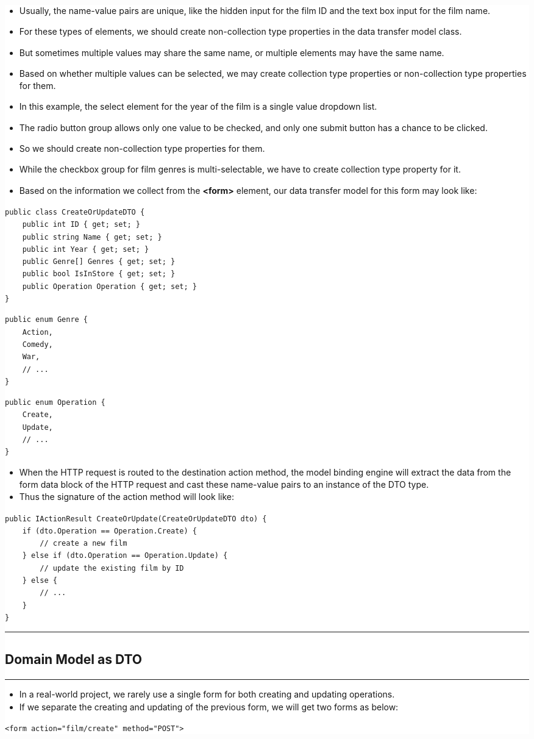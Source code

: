 - Usually, the name-value pairs are unique, like the hidden input for the film ID and the text box input for the film name.
- For these types of elements, we should create non-collection type properties in the data transfer model class.

- But sometimes multiple values may share the same name, or multiple elements may have the same name.
- Based on whether multiple values can be selected, we may create collection type properties or non-collection type properties for them.
- In this example, the select element for the year of the film is a single value dropdown list.
-  The radio button group allows only one value to be checked, and only one submit button has a chance to be clicked.
- So we should create non-collection type properties for them.
- While the checkbox group for film genres is multi-selectable, we have to create collection type property for it.

- Based on the information we collect from the __\<form>__ element, our data transfer model for this form may look like:
```
public class CreateOrUpdateDTO {
    public int ID { get; set; }
    public string Name { get; set; }
    public int Year { get; set; }
    public Genre[] Genres { get; set; }
    public bool IsInStore { get; set; }
    public Operation Operation { get; set; }
}
```
```
public enum Genre {
    Action,
    Comedy,
    War,
    // ...
}
```
```
public enum Operation {
    Create,
    Update,
    // ...
}
```
- When the HTTP request is routed to the destination action method, the model binding engine will extract the data from the form data block of the HTTP request and cast these name-value pairs to an instance of the DTO type.
-  Thus the signature of the action method will look like:
```
public IActionResult CreateOrUpdate(CreateOrUpdateDTO dto) {
    if (dto.Operation == Operation.Create) {
        // create a new film
    } else if (dto.Operation == Operation.Update) {
        // update the existing film by ID
    } else {
        // ...
    }
}
```
---
## __Domain Model as DTO__
---
- In a real-world project, we rarely use a single form for both creating and updating operations.
- If we separate the creating and updating of the previous form, we will get two forms as below:
```
<form action="film/create" method="POST">
```